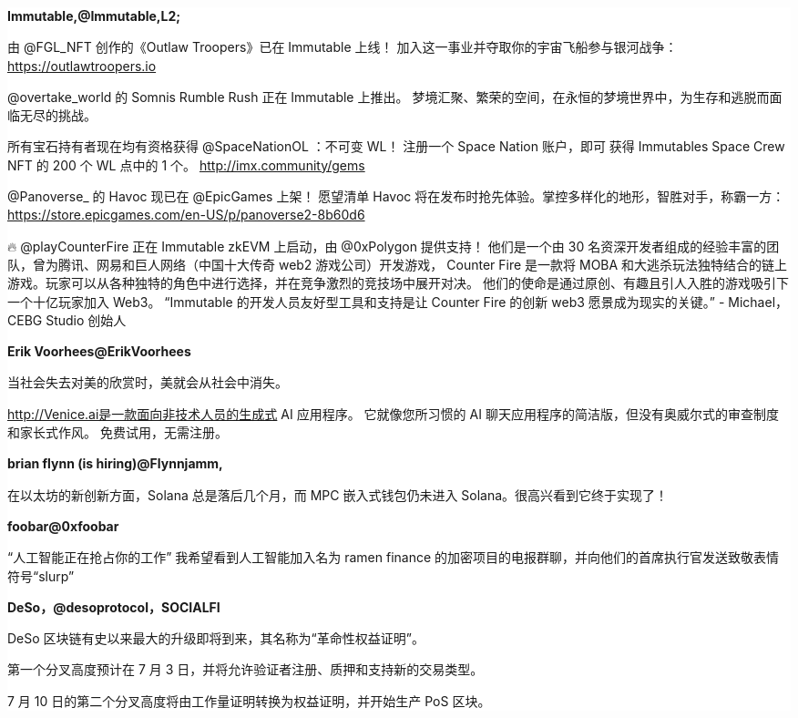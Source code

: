 **Immutable,@Immutable,L2;**

由
@FGL_NFT
创作的《Outlaw Troopers》已在 Immutable 上线！
加入这一事业并夺取你的宇宙飞船参与银河战争： https://outlawtroopers.io

@overtake_world
的 Somnis Rumble Rush 正在 Immutable 上推出。
梦境汇聚、繁荣的空间，在永恒的梦境世界中，为生存和逃脱而面临无尽的挑战。

所有宝石持有者现在均有资格获得
@SpaceNationOL
 ：不可变 WL！
注册一个 Space Nation 账户，即可
获得 Immutables Space Crew NFT 的 200 个 WL 点中的 1 个。
http://imx.community/gems

@Panoverse_
的 Havoc 现已在
@EpicGames
上架！
愿望清单 Havoc 将在发布时抢先体验。掌控多样化的地形，智胜对手，称霸一方： https://store.epicgames.com/en-US/p/panoverse2-8b60d6

🔥 
@playCounterFire
正在 Immutable zkEVM 上启动，由
@0xPolygon
提供支持！
他们是一个由 30 名资深开发者组成的经验丰富的团队，曾为腾讯、网易和巨人网络（中国十大传奇 web2 游戏公司）开发游戏，
Counter Fire 是一款将 MOBA 和大逃杀玩法独特结合的链上游戏。玩家可以从各种独特的角色中进行选择，并在竞争激烈的竞技场中展开对决。
他们的使命是通过原创、有趣且引人入胜的游戏吸引下一个十亿玩家加入 Web3。
“Immutable 的开发人员友好型工具和支持是让 Counter Fire 的创新 web3 愿景成为现实的关键。” - Michael，CEBG Studio 创始人

**Erik Voorhees@ErikVoorhees**

当社会失去对美的欣赏时，美就会从社会中消失。

http://Venice.ai是一款面向非技术人员的生成式 AI 应用程序。
它就像您所习惯的 AI 聊天应用程序的简洁版，但没有奥威尔式的审查制度和家长式作风。
免费试用，无需注册。


**brian flynn (is hiring)@Flynnjamm,**

在以太坊的新创新方面，Solana 总是落后几个月，而 MPC 嵌入式钱包仍未进入 Solana。很高兴看到它终于实现了！

**foobar@0xfoobar**

“人工智能正在抢占你的工作” 我希望看到人工智能加入名为 ramen finance 的加密项目的电报群聊，并向他们的首席执行官发送致敬表情符号“slurp”

**DeSo，@desoprotocol，SOCIALFI**

DeSo 区块链有史以来最大的升级即将到来，其名称为“革命性权益证明”。

第一个分叉高度预计在 7 月 3 日，并将允许验证者注册、质押和支持新的交易类型。

7 月 10 日的第二个分叉高度将由工作量证明转换为权益证明，并开始生产 PoS 区块。
